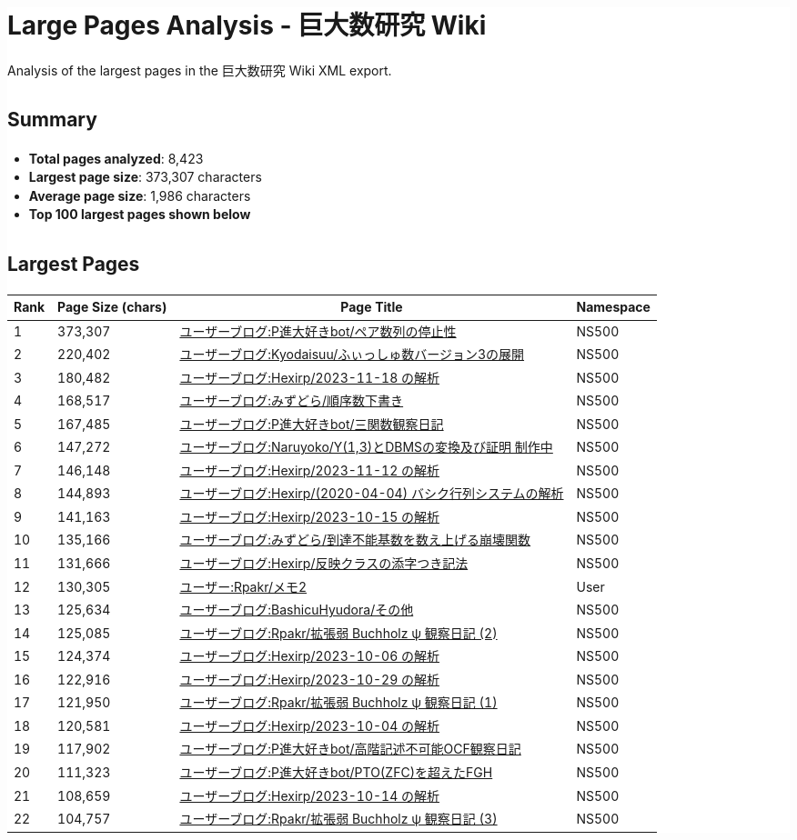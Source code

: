 # Large Pages Analysis - 巨大数研究 Wiki

Analysis of the largest pages in the 巨大数研究 Wiki XML export.

## Summary

- **Total pages analyzed**: 8,423
- **Largest page size**: 373,307 characters
- **Average page size**: 1,986 characters
- **Top 100 largest pages shown below**

## Largest Pages

| Rank | Page Size (chars) | Page Title | Namespace |
|------|------------------|------------|-----------|
| 1 | 373,307 | [ユーザーブログ:P進大好きbot/ペア数列の停止性](https://googology.fandom.com/ja/wiki/%E3%83%A6%E3%83%BC%E3%82%B6%E3%83%BC%E3%83%96%E3%83%AD%E3%82%B0:P%E9%80%B2%E5%A4%A7%E5%A5%BD%E3%81%8Dbot/%E3%83%9A%E3%82%A2%E6%95%B0%E5%88%97%E3%81%AE%E5%81%9C%E6%AD%A2%E6%80%A7) | NS500 |
| 2 | 220,402 | [ユーザーブログ:Kyodaisuu/ふぃっしゅ数バージョン3の展開](https://googology.fandom.com/ja/wiki/%E3%83%A6%E3%83%BC%E3%82%B6%E3%83%BC%E3%83%96%E3%83%AD%E3%82%B0:Kyodaisuu/%E3%81%B5%E3%81%83%E3%81%A3%E3%81%97%E3%82%85%E6%95%B0%E3%83%90%E3%83%BC%E3%82%B8%E3%83%A7%E3%83%B33%E3%81%AE%E5%B1%95%E9%96%8B) | NS500 |
| 3 | 180,482 | [ユーザーブログ:Hexirp/2023-11-18 の解析](https://googology.fandom.com/ja/wiki/%E3%83%A6%E3%83%BC%E3%82%B6%E3%83%BC%E3%83%96%E3%83%AD%E3%82%B0:Hexirp/2023-11-18_%E3%81%AE%E8%A7%A3%E6%9E%90) | NS500 |
| 4 | 168,517 | [ユーザーブログ:みずどら/順序数下書き](https://googology.fandom.com/ja/wiki/%E3%83%A6%E3%83%BC%E3%82%B6%E3%83%BC%E3%83%96%E3%83%AD%E3%82%B0:%E3%81%BF%E3%81%9A%E3%81%A9%E3%82%89/%E9%A0%86%E5%BA%8F%E6%95%B0%E4%B8%8B%E6%9B%B8%E3%81%8D) | NS500 |
| 5 | 167,485 | [ユーザーブログ:P進大好きbot/三関数観察日記](https://googology.fandom.com/ja/wiki/%E3%83%A6%E3%83%BC%E3%82%B6%E3%83%BC%E3%83%96%E3%83%AD%E3%82%B0:P%E9%80%B2%E5%A4%A7%E5%A5%BD%E3%81%8Dbot/%E4%B8%89%E9%96%A2%E6%95%B0%E8%A6%B3%E5%AF%9F%E6%97%A5%E8%A8%98) | NS500 |
| 6 | 147,272 | [ユーザーブログ:Naruyoko/Y(1,3)とDBMSの変換及び証明 制作中](https://googology.fandom.com/ja/wiki/%E3%83%A6%E3%83%BC%E3%82%B6%E3%83%BC%E3%83%96%E3%83%AD%E3%82%B0:Naruyoko/Y%281%2C3%29%E3%81%A8DBMS%E3%81%AE%E5%A4%89%E6%8F%9B%E5%8F%8A%E3%81%B3%E8%A8%BC%E6%98%8E_%E5%88%B6%E4%BD%9C%E4%B8%AD) | NS500 |
| 7 | 146,148 | [ユーザーブログ:Hexirp/2023-11-12 の解析](https://googology.fandom.com/ja/wiki/%E3%83%A6%E3%83%BC%E3%82%B6%E3%83%BC%E3%83%96%E3%83%AD%E3%82%B0:Hexirp/2023-11-12_%E3%81%AE%E8%A7%A3%E6%9E%90) | NS500 |
| 8 | 144,893 | [ユーザーブログ:Hexirp/(2020-04-04) バシク行列システムの解析](https://googology.fandom.com/ja/wiki/%E3%83%A6%E3%83%BC%E3%82%B6%E3%83%BC%E3%83%96%E3%83%AD%E3%82%B0:Hexirp/%282020-04-04%29_%E3%83%90%E3%82%B7%E3%82%AF%E8%A1%8C%E5%88%97%E3%82%B7%E3%82%B9%E3%83%86%E3%83%A0%E3%81%AE%E8%A7%A3%E6%9E%90) | NS500 |
| 9 | 141,163 | [ユーザーブログ:Hexirp/2023-10-15 の解析](https://googology.fandom.com/ja/wiki/%E3%83%A6%E3%83%BC%E3%82%B6%E3%83%BC%E3%83%96%E3%83%AD%E3%82%B0:Hexirp/2023-10-15_%E3%81%AE%E8%A7%A3%E6%9E%90) | NS500 |
| 10 | 135,166 | [ユーザーブログ:みずどら/到達不能基数を数え上げる崩壊関数](https://googology.fandom.com/ja/wiki/%E3%83%A6%E3%83%BC%E3%82%B6%E3%83%BC%E3%83%96%E3%83%AD%E3%82%B0:%E3%81%BF%E3%81%9A%E3%81%A9%E3%82%89/%E5%88%B0%E9%81%94%E4%B8%8D%E8%83%BD%E5%9F%BA%E6%95%B0%E3%82%92%E6%95%B0%E3%81%88%E4%B8%8A%E3%81%92%E3%82%8B%E5%B4%A9%E5%A3%8A%E9%96%A2%E6%95%B0) | NS500 |
| 11 | 131,666 | [ユーザーブログ:Hexirp/反映クラスの添字つき記法](https://googology.fandom.com/ja/wiki/%E3%83%A6%E3%83%BC%E3%82%B6%E3%83%BC%E3%83%96%E3%83%AD%E3%82%B0:Hexirp/%E5%8F%8D%E6%98%A0%E3%82%AF%E3%83%A9%E3%82%B9%E3%81%AE%E6%B7%BB%E5%AD%97%E3%81%A4%E3%81%8D%E8%A8%98%E6%B3%95) | NS500 |
| 12 | 130,305 | [ユーザー:Rpakr/メモ2](https://googology.fandom.com/ja/wiki/%E3%83%A6%E3%83%BC%E3%82%B6%E3%83%BC:Rpakr/%E3%83%A1%E3%83%A22) | User |
| 13 | 125,634 | [ユーザーブログ:BashicuHyudora/その他](https://googology.fandom.com/ja/wiki/%E3%83%A6%E3%83%BC%E3%82%B6%E3%83%BC%E3%83%96%E3%83%AD%E3%82%B0:BashicuHyudora/%E3%81%9D%E3%81%AE%E4%BB%96) | NS500 |
| 14 | 125,085 | [ユーザーブログ:Rpakr/拡張弱 Buchholz ψ 観察日記 (2)](https://googology.fandom.com/ja/wiki/%E3%83%A6%E3%83%BC%E3%82%B6%E3%83%BC%E3%83%96%E3%83%AD%E3%82%B0:Rpakr/%E6%8B%A1%E5%BC%B5%E5%BC%B1_Buchholz_%CF%88_%E8%A6%B3%E5%AF%9F%E6%97%A5%E8%A8%98_%282%29) | NS500 |
| 15 | 124,374 | [ユーザーブログ:Hexirp/2023-10-06 の解析](https://googology.fandom.com/ja/wiki/%E3%83%A6%E3%83%BC%E3%82%B6%E3%83%BC%E3%83%96%E3%83%AD%E3%82%B0:Hexirp/2023-10-06_%E3%81%AE%E8%A7%A3%E6%9E%90) | NS500 |
| 16 | 122,916 | [ユーザーブログ:Hexirp/2023-10-29 の解析](https://googology.fandom.com/ja/wiki/%E3%83%A6%E3%83%BC%E3%82%B6%E3%83%BC%E3%83%96%E3%83%AD%E3%82%B0:Hexirp/2023-10-29_%E3%81%AE%E8%A7%A3%E6%9E%90) | NS500 |
| 17 | 121,950 | [ユーザーブログ:Rpakr/拡張弱 Buchholz ψ 観察日記 (1)](https://googology.fandom.com/ja/wiki/%E3%83%A6%E3%83%BC%E3%82%B6%E3%83%BC%E3%83%96%E3%83%AD%E3%82%B0:Rpakr/%E6%8B%A1%E5%BC%B5%E5%BC%B1_Buchholz_%CF%88_%E8%A6%B3%E5%AF%9F%E6%97%A5%E8%A8%98_%281%29) | NS500 |
| 18 | 120,581 | [ユーザーブログ:Hexirp/2023-10-04 の解析](https://googology.fandom.com/ja/wiki/%E3%83%A6%E3%83%BC%E3%82%B6%E3%83%BC%E3%83%96%E3%83%AD%E3%82%B0:Hexirp/2023-10-04_%E3%81%AE%E8%A7%A3%E6%9E%90) | NS500 |
| 19 | 117,902 | [ユーザーブログ:P進大好きbot/高階記述不可能OCF観察日記](https://googology.fandom.com/ja/wiki/%E3%83%A6%E3%83%BC%E3%82%B6%E3%83%BC%E3%83%96%E3%83%AD%E3%82%B0:P%E9%80%B2%E5%A4%A7%E5%A5%BD%E3%81%8Dbot/%E9%AB%98%E9%9A%8E%E8%A8%98%E8%BF%B0%E4%B8%8D%E5%8F%AF%E8%83%BDOCF%E8%A6%B3%E5%AF%9F%E6%97%A5%E8%A8%98) | NS500 |
| 20 | 111,323 | [ユーザーブログ:P進大好きbot/PTO(ZFC)を超えたFGH](https://googology.fandom.com/ja/wiki/%E3%83%A6%E3%83%BC%E3%82%B6%E3%83%BC%E3%83%96%E3%83%AD%E3%82%B0:P%E9%80%B2%E5%A4%A7%E5%A5%BD%E3%81%8Dbot/PTO%28ZFC%29%E3%82%92%E8%B6%85%E3%81%88%E3%81%9FFGH) | NS500 |
| 21 | 108,659 | [ユーザーブログ:Hexirp/2023-10-14 の解析](https://googology.fandom.com/ja/wiki/%E3%83%A6%E3%83%BC%E3%82%B6%E3%83%BC%E3%83%96%E3%83%AD%E3%82%B0:Hexirp/2023-10-14_%E3%81%AE%E8%A7%A3%E6%9E%90) | NS500 |
| 22 | 104,757 | [ユーザーブログ:Rpakr/拡張弱 Buchholz ψ 観察日記 (3)](https://googology.fandom.com/ja/wiki/%E3%83%A6%E3%83%BC%E3%82%B6%E3%83%BC%E3%83%96%E3%83%AD%E3%82%B0:Rpakr/%E6%8B%A1%E5%BC%B5%E5%BC%B1_Buchholz_%CF%88_%E8%A6%B3%E5%AF%9F%E6%97%A5%E8%A8%98_%283%29) | NS500 |